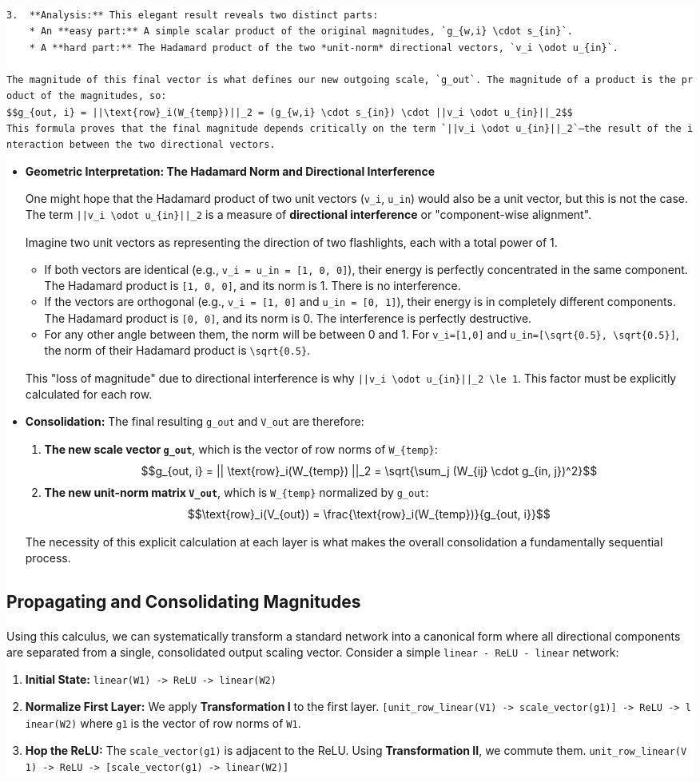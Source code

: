     3.  **Analysis:** This elegant result reveals two distinct parts:
        * An **easy part:** A simple scalar product of the original magnitudes, `g_{w,i} \cdot s_{in}`.
        * A **hard part:** The Hadamard product of the two *unit-norm* directional vectors, `v_i \odot u_{in}`.

    The magnitude of this final vector is what defines our new outgoing scale, `g_out`. The magnitude of a product is the product of the magnitudes, so:
    $$g_{out, i} = ||\text{row}_i(W_{temp})||_2 = (g_{w,i} \cdot s_{in}) \cdot ||v_i \odot u_{in}||_2$$
    This formula proves that the final magnitude depends critically on the term `||v_i \odot u_{in}||_2`—the result of the interaction between the two directional vectors.

* **Geometric Interpretation: The Hadamard Norm and Directional Interference**

    One might hope that the Hadamard product of two unit vectors (`v_i`, `u_in`) would also be a unit vector, but this is not the case. The term `||v_i \odot u_{in}||_2` is a measure of **directional interference** or "component-wise alignment".

    Imagine two unit vectors as representing the direction of two flashlights, each with a total power of 1.
    * If both vectors are identical (e.g., `v_i = u_in = [1, 0, 0]`), their energy is perfectly concentrated in the same component. The Hadamard product is `[1, 0, 0]`, and its norm is 1. There is no interference.
    * If the vectors are orthogonal (e.g., `v_i = [1, 0]` and `u_in = [0, 1]`), their energy is in completely different components. The Hadamard product is `[0, 0]`, and its norm is 0. The interference is perfectly destructive.
    * For any other angle between them, the norm will be between 0 and 1. For `v_i=[1,0]` and `u_in=[\sqrt{0.5}, \sqrt{0.5}]`, the norm of their Hadamard product is `\sqrt{0.5}`.

    This "loss of magnitude" due to directional interference is why `||v_i \odot u_{in}||_2 \le 1`. This factor must be explicitly calculated for each row.

* **Consolidation:**
    The final resulting `g_out` and `V_out` are therefore:
    1.  **The new scale vector `g_out`**, which is the vector of row norms of `W_{temp}`:
        $$g_{out, i} = || \text{row}_i(W_{temp}) ||_2 = \sqrt{\sum_j (W_{ij} \cdot g_{in, j})^2}$$
    2.  **The new unit-norm matrix `V_out`**, which is `W_{temp}` normalized by `g_out`:
        $$\text{row}_i(V_{out}) = \frac{\text{row}_i(W_{temp})}{g_{out, i}}$$

    The necessity of this explicit calculation at each layer is what makes the overall consolidation a fundamentally sequential process.

## Propagating and Consolidating Magnitudes

Using this calculus, we can systematically transform a standard network into a canonical form where all directional components are separated from a single, consolidated output scaling vector. Consider a simple `linear - ReLU - linear` network:

1.  **Initial State:** `linear(W1) -> ReLU -> linear(W2)`

2.  **Normalize First Layer:** We apply **Transformation I** to the first layer.
    `[unit_row_linear(V1) -> scale_vector(g1)] -> ReLU -> linear(W2)`
    where `g1` is the vector of row norms of `W1`.

3.  **Hop the ReLU:** The `scale_vector(g1)` is adjacent to the ReLU. Using **Transformation II**, we commute them.
    `unit_row_linear(V1) -> ReLU -> [scale_vector(g1) -> linear(W2)]`
